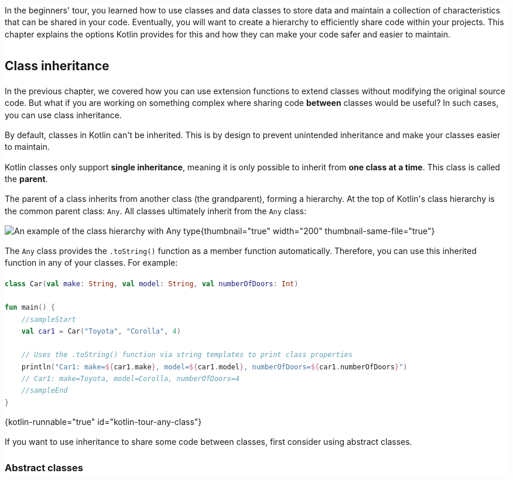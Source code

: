 [//]: # (title: Intermediate: Classes and interfaces)

In the beginners' tour, you learned how to use classes and data classes to store data and maintain a collection of characteristics
that can be shared in your code. Eventually, you will want to create a hierarchy to efficiently share code within your 
projects. This chapter explains the options Kotlin provides for this and how they can make your code safer and easier to maintain.

## Class inheritance

In the previous chapter, we covered how you can use extension functions to extend classes without modifying the original source code.
But what if you are working on something complex where sharing code **between** classes would be useful? In such cases, 
you can use class inheritance.

By default, classes in Kotlin can't be inherited. This is by design to prevent unintended inheritance and make
your classes easier to maintain.

Kotlin classes only support **single inheritance**, meaning it is only possible to inherit from **one class at a time**.
This class is called the **parent**.

The parent of a class inherits from another class (the grandparent), forming a hierarchy. At the top of Kotlin's class
hierarchy is the common parent class: `Any`. All classes ultimately inherit from the `Any` class:

![An example of the class hierarchy with Any type](any-type-class.png){thumbnail="true" width="200" thumbnail-same-file="true"}

The `Any` class provides the `.toString()` function as a member function automatically. Therefore, you can
use this inherited function in any of your classes. For example:

```kotlin
class Car(val make: String, val model: String, val numberOfDoors: Int)

fun main() {
    //sampleStart
    val car1 = Car("Toyota", "Corolla", 4)

    // Uses the .toString() function via string templates to print class properties
    println("Car1: make=${car1.make}, model=${car1.model}, numberOfDoors=${car1.numberOfDoors}")
    // Car1: make=Toyota, model=Corolla, numberOfDoors=4
    //sampleEnd
}
```
{kotlin-runnable="true" id="kotlin-tour-any-class"}

If you want to use inheritance to share some code between classes, first consider using abstract classes.

### Abstract classes
